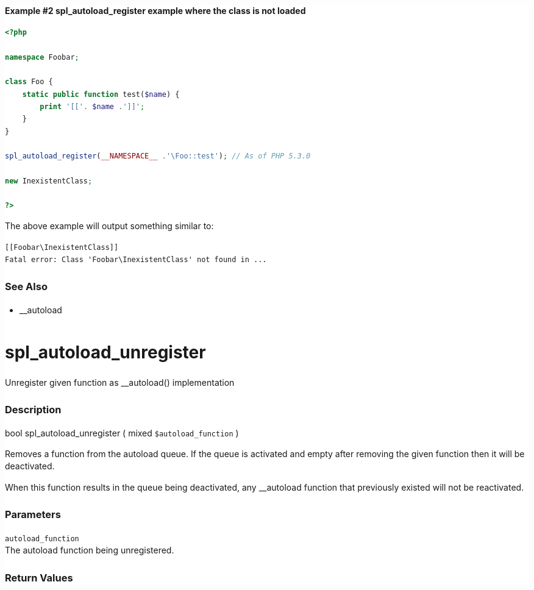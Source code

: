 **Example \#2 <span class="function">spl\_autoload\_register</span>
example where the class is not loaded**

``` php
<?php

namespace Foobar;

class Foo {
    static public function test($name) {
        print '[['. $name .']]';
    }
}

spl_autoload_register(__NAMESPACE__ .'\Foo::test'); // As of PHP 5.3.0

new InexistentClass;

?>
```

The above example will output something similar to:

    [[Foobar\InexistentClass]]
    Fatal error: Class 'Foobar\InexistentClass' not found in ...

### See Also

-   <span class="function">\_\_autoload</span>

spl\_autoload\_unregister
=========================

Unregister given function as \_\_autoload() implementation

### Description

<span class="type">bool</span> <span
class="methodname">spl\_autoload\_unregister</span> ( <span
class="methodparam"><span class="type">mixed</span>
`$autoload_function`</span> )

Removes a function from the autoload queue. If the queue is activated
and empty after removing the given function then it will be deactivated.

When this function results in the queue being deactivated, any
\_\_autoload function that previously existed will not be reactivated.

### Parameters

`autoload_function`  
The autoload function being unregistered.

### Return Values
